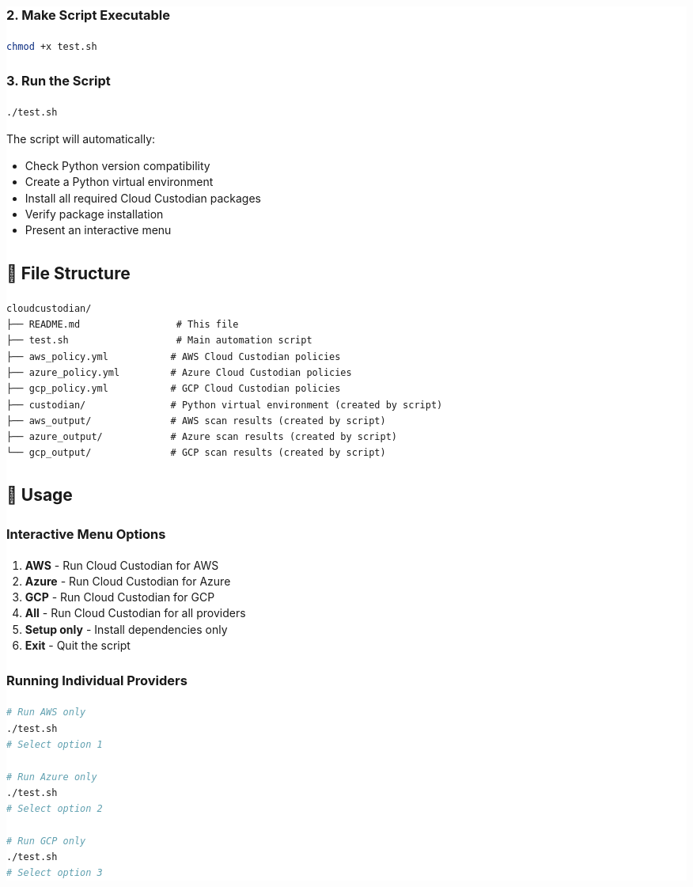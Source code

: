 ### 2. Make Script Executable
```bash
chmod +x test.sh
```

### 3. Run the Script
```bash
./test.sh
```

The script will automatically:
- Check Python version compatibility
- Create a Python virtual environment
- Install all required Cloud Custodian packages
- Verify package installation
- Present an interactive menu

## 📁 File Structure

```
cloudcustodian/
├── README.md                 # This file
├── test.sh                   # Main automation script
├── aws_policy.yml           # AWS Cloud Custodian policies
├── azure_policy.yml         # Azure Cloud Custodian policies
├── gcp_policy.yml           # GCP Cloud Custodian policies
├── custodian/               # Python virtual environment (created by script)
├── aws_output/              # AWS scan results (created by script)
├── azure_output/            # Azure scan results (created by script)
└── gcp_output/              # GCP scan results (created by script)
```

## 🎯 Usage

### Interactive Menu Options

1. **AWS** - Run Cloud Custodian for AWS
2. **Azure** - Run Cloud Custodian for Azure
3. **GCP** - Run Cloud Custodian for GCP
4. **All** - Run Cloud Custodian for all providers
5. **Setup only** - Install dependencies only
6. **Exit** - Quit the script

### Running Individual Providers

```bash
# Run AWS only
./test.sh
# Select option 1

# Run Azure only
./test.sh
# Select option 2

# Run GCP only
./test.sh
# Select option 3
```
